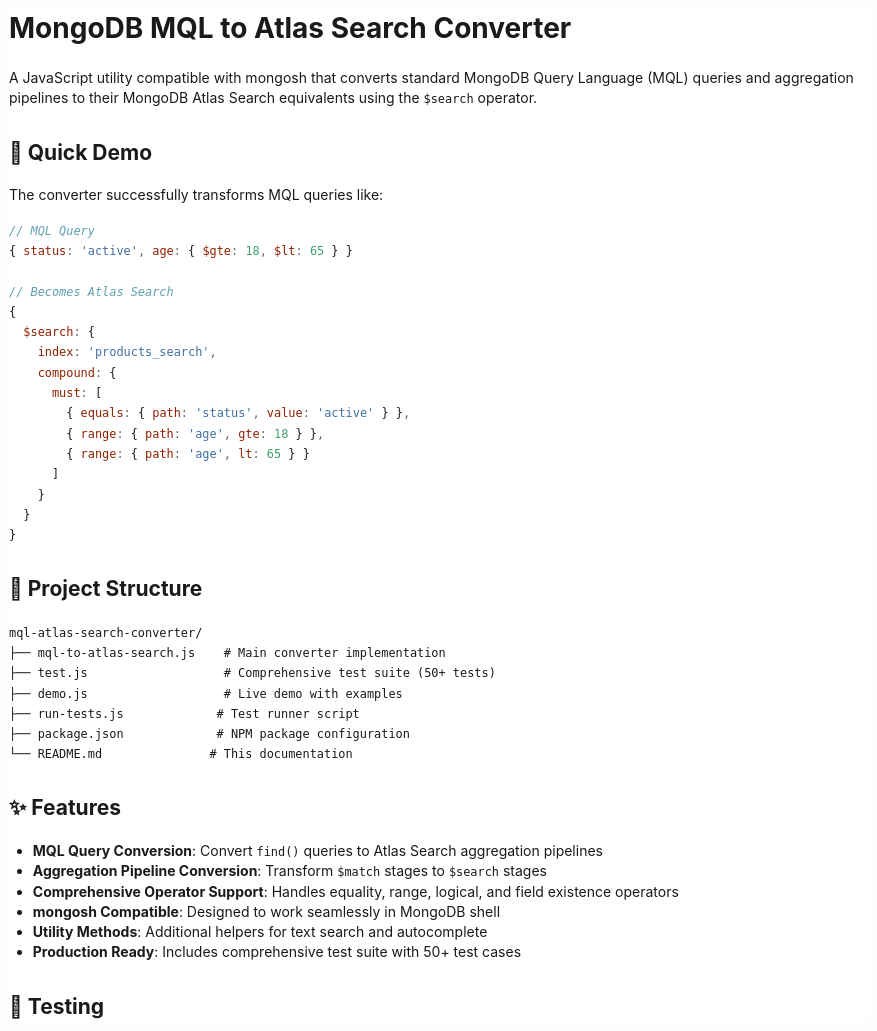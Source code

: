 # MongoDB MQL to Atlas Search Converter

A JavaScript utility compatible with mongosh that converts standard MongoDB Query Language (MQL) queries and aggregation pipelines to their MongoDB Atlas Search equivalents using the `$search` operator.

## 🚀 Quick Demo

The converter successfully transforms MQL queries like:
```javascript
// MQL Query
{ status: 'active', age: { $gte: 18, $lt: 65 } }

// Becomes Atlas Search
{
  $search: {
    index: 'products_search',
    compound: {
      must: [
        { equals: { path: 'status', value: 'active' } },
        { range: { path: 'age', gte: 18 } },
        { range: { path: 'age', lt: 65 } }
      ]
    }
  }
}
```

## 📁 Project Structure

```
mql-atlas-search-converter/
├── mql-to-atlas-search.js    # Main converter implementation
├── test.js                   # Comprehensive test suite (50+ tests)
├── demo.js                   # Live demo with examples
├── run-tests.js             # Test runner script
├── package.json             # NPM package configuration
└── README.md               # This documentation
```

## ✨ Features

- **MQL Query Conversion**: Convert `find()` queries to Atlas Search aggregation pipelines
- **Aggregation Pipeline Conversion**: Transform `$match` stages to `$search` stages
- **Comprehensive Operator Support**: Handles equality, range, logical, and field existence operators
- **mongosh Compatible**: Designed to work seamlessly in MongoDB shell
- **Utility Methods**: Additional helpers for text search and autocomplete
- **Production Ready**: Includes comprehensive test suite with 50+ test cases

## 🧪 Testing
